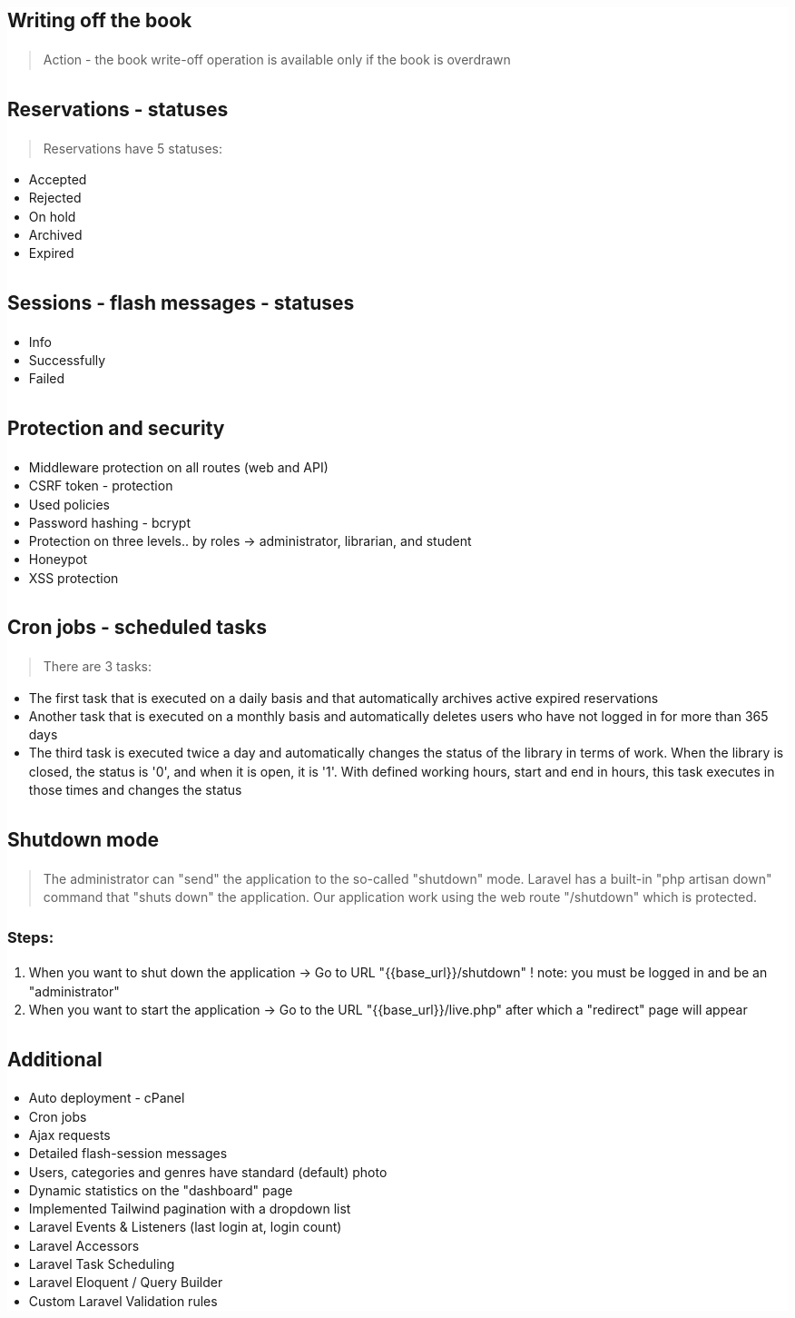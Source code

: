 ## Writing off the book
> Action - the book write-off operation is available only if the book is overdrawn

## Reservations - statuses
> Reservations have 5 statuses:
- Accepted
- Rejected
- On hold
- Archived
- Expired
## Sessions - flash messages - statuses
- Info
- Successfully
- Failed

## Protection and security
- Middleware protection on all routes (web and API)
- CSRF token - protection
- Used policies
- Password hashing - bcrypt
- Protection on three levels.. by roles -> administrator, librarian, and student
- Honeypot 
- XSS protection

## Cron jobs - scheduled tasks
> There are 3 tasks:
- The first task that is executed on a daily basis and that automatically archives active expired reservations
- Another task that is executed on a monthly basis and automatically deletes users who have not logged in for more than 365 days
- The third task is executed twice a day and automatically changes the status of the library in terms of work. When the library is closed, the status is '0', and when it is open, it is '1'. With defined working hours, start and end in hours, this task executes in those times and changes the status

## Shutdown mode
> The administrator can "send" the application to the so-called "shutdown" mode. Laravel has a built-in "php artisan down" command that "shuts down" the application.
Our application work using the web route "/shutdown" which is protected.

### Steps:
1. When you want to shut down the application -> Go to URL "{{base_url}}/shutdown" ! note: you must be logged in and be an "administrator"
2. When you want to start the application -> Go to the URL "{{base_url}}/live.php" after which a "redirect" page will appear

## Additional
* Auto deployment - cPanel
* Cron jobs
* Ajax requests
* Detailed flash-session messages 
* Users, categories and genres have standard (default) photo
* Dynamic statistics on the "dashboard" page
* Implemented Tailwind pagination with a dropdown list
* Laravel Events & Listeners (last login at, login count)
* Laravel Accessors
* Laravel Task Scheduling
* Laravel Eloquent / Query Builder
* Custom Laravel Validation rules